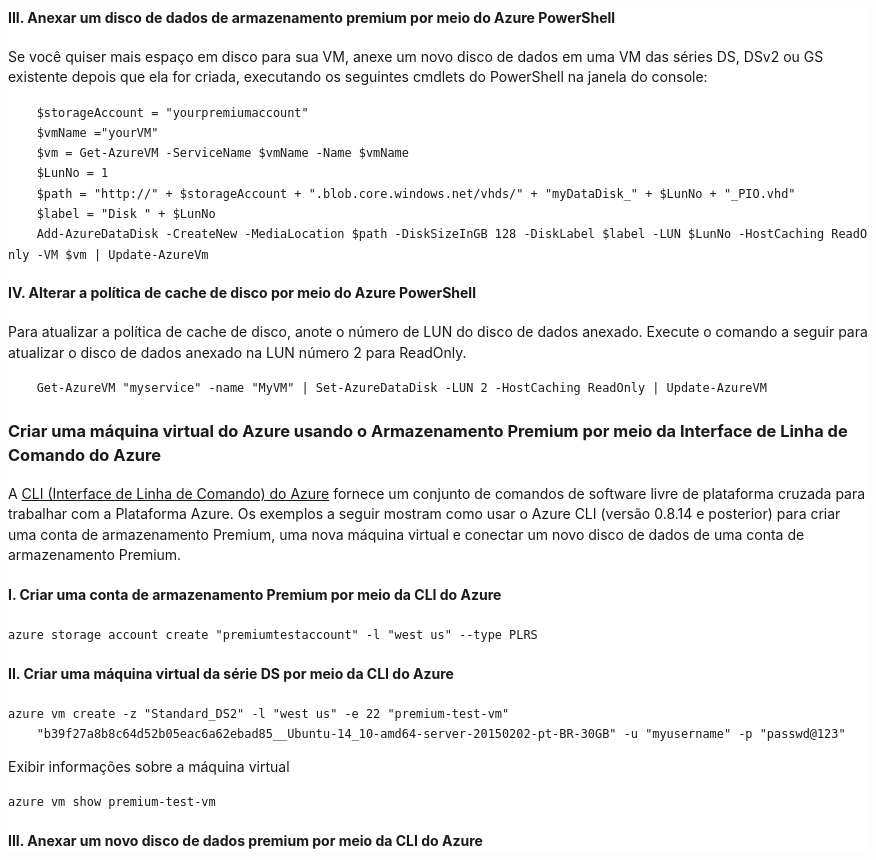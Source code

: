 #### III. Anexar um disco de dados de armazenamento premium por meio do Azure PowerShell

Se você quiser mais espaço em disco para sua VM, anexe um novo disco de dados em uma VM das séries DS, DSv2 ou GS existente depois que ela for criada, executando os seguintes cmdlets do PowerShell na janela do console:

    	$storageAccount = "yourpremiumaccount"
    	$vmName ="yourVM"
    	$vm = Get-AzureVM -ServiceName $vmName -Name $vmName
    	$LunNo = 1
    	$path = "http://" + $storageAccount + ".blob.core.windows.net/vhds/" + "myDataDisk_" + $LunNo + "_PIO.vhd"
    	$label = "Disk " + $LunNo
    	Add-AzureDataDisk -CreateNew -MediaLocation $path -DiskSizeInGB 128 -DiskLabel $label -LUN $LunNo -HostCaching ReadOnly -VM $vm | Update-AzureVm

#### IV. Alterar a política de cache de disco por meio do Azure PowerShell

Para atualizar a política de cache de disco, anote o número de LUN do disco de dados anexado. Execute o comando a seguir para atualizar o disco de dados anexado na LUN número 2 para ReadOnly.

		Get-AzureVM "myservice" -name "MyVM" | Set-AzureDataDisk -LUN 2 -HostCaching ReadOnly | Update-AzureVM

### Criar uma máquina virtual do Azure usando o Armazenamento Premium por meio da Interface de Linha de Comando do Azure

A [CLI (Interface de Linha de Comando) do Azure](../xplat-cli-install.md) fornece um conjunto de comandos de software livre de plataforma cruzada para trabalhar com a Plataforma Azure. Os exemplos a seguir mostram como usar o Azure CLI (versão 0.8.14 e posterior) para criar uma conta de armazenamento Premium, uma nova máquina virtual e conectar um novo disco de dados de uma conta de armazenamento Premium.

#### I. Criar uma conta de armazenamento Premium por meio da CLI do Azure

````
azure storage account create "premiumtestaccount" -l "west us" --type PLRS
````

#### II. Criar uma máquina virtual da série DS por meio da CLI do Azure

	azure vm create -z "Standard_DS2" -l "west us" -e 22 "premium-test-vm"
		"b39f27a8b8c64d52b05eac6a62ebad85__Ubuntu-14_10-amd64-server-20150202-pt-BR-30GB" -u "myusername" -p "passwd@123"

Exibir informações sobre a máquina virtual

	azure vm show premium-test-vm

#### III. Anexar um novo disco de dados premium por meio da CLI do Azure
